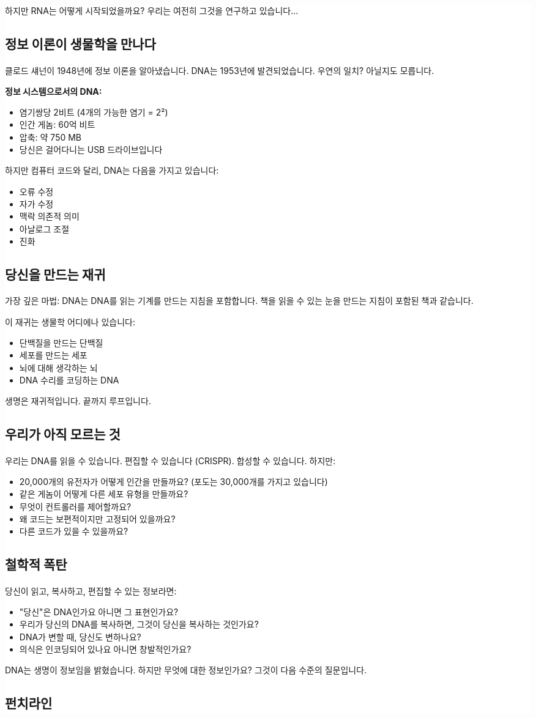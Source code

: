 하지만 RNA는 어떻게 시작되었을까요? 우리는 여전히 그것을 연구하고 있습니다...

## 정보 이론이 생물학을 만나다

클로드 섀넌이 1948년에 정보 이론을 알아냈습니다. DNA는 1953년에 발견되었습니다. 우연의 일치? 아닐지도 모릅니다.

**정보 시스템으로서의 DNA:**
- 염기쌍당 2비트 (4개의 가능한 염기 = 2²)
- 인간 게놈: 60억 비트
- 압축: 약 750 MB
- 당신은 걸어다니는 USB 드라이브입니다

하지만 컴퓨터 코드와 달리, DNA는 다음을 가지고 있습니다:
- 오류 수정
- 자가 수정
- 맥락 의존적 의미
- 아날로그 조절
- 진화

## 당신을 만드는 재귀

가장 깊은 마법: DNA는 DNA를 읽는 기계를 만드는 지침을 포함합니다. 책을 읽을 수 있는 눈을 만드는 지침이 포함된 책과 같습니다.

이 재귀는 생물학 어디에나 있습니다:
- 단백질을 만드는 단백질
- 세포를 만드는 세포
- 뇌에 대해 생각하는 뇌
- DNA 수리를 코딩하는 DNA

생명은 재귀적입니다. 끝까지 루프입니다.

## 우리가 아직 모르는 것

우리는 DNA를 읽을 수 있습니다. 편집할 수 있습니다 (CRISPR). 합성할 수 있습니다. 하지만:
- 20,000개의 유전자가 어떻게 인간을 만들까요? (포도는 30,000개를 가지고 있습니다)
- 같은 게놈이 어떻게 다른 세포 유형을 만들까요?
- 무엇이 컨트롤러를 제어할까요?
- 왜 코드는 보편적이지만 고정되어 있을까요?
- 다른 코드가 있을 수 있을까요?

## 철학적 폭탄

당신이 읽고, 복사하고, 편집할 수 있는 정보라면:
- "당신"은 DNA인가요 아니면 그 표현인가요?
- 우리가 당신의 DNA를 복사하면, 그것이 당신을 복사하는 것인가요?
- DNA가 변할 때, 당신도 변하나요?
- 의식은 인코딩되어 있나요 아니면 창발적인가요?

DNA는 생명이 정보임을 밝혔습니다. 하지만 무엇에 대한 정보인가요? 그것이 다음 수준의 질문입니다.

## 펀치라인
